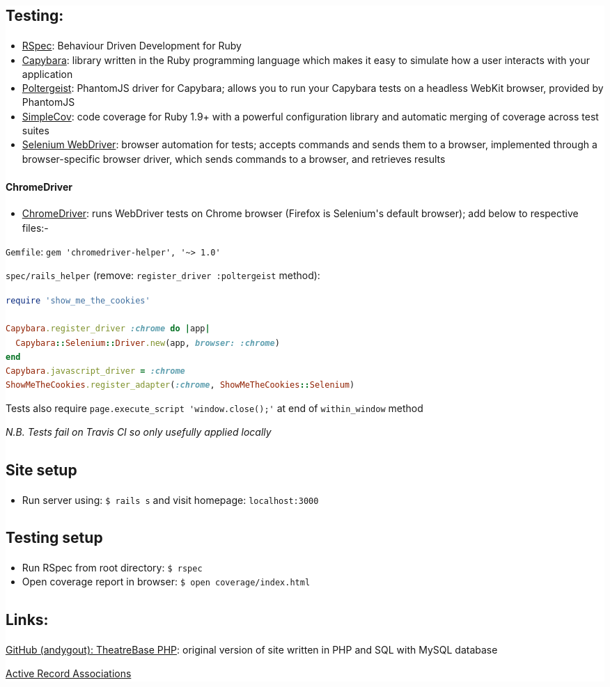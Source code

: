 
Testing:
-------

- [RSpec](http://rspec.info/): Behaviour Driven Development for Ruby
- [Capybara](https://github.com/jnicklas/capybara): library written in the Ruby programming language which makes it easy to simulate how a user interacts with your application
- [Poltergeist](https://github.com/teampoltergeist/poltergeist): PhantomJS driver for Capybara; allows you to run your Capybara tests on a headless WebKit browser, provided by PhantomJS
- [SimpleCov](https://github.com/colszowka/simplecov): code coverage for Ruby 1.9+ with a powerful configuration library and automatic merging of coverage across test suites
- [Selenium WebDriver](http://www.seleniumhq.org/projects/webdriver/): browser automation for tests; accepts commands and sends them to a browser, implemented through a browser-specific browser driver, which sends commands to a browser, and retrieves results

#### ChromeDriver
- [ChromeDriver](https://sites.google.com/a/chromium.org/chromedriver/downloads): runs WebDriver tests on Chrome browser (Firefox is Selenium's default browser); add below to respective files:-

`Gemfile`:
`gem 'chromedriver-helper', '~> 1.0'`

`spec/rails_helper` (remove: `register_driver :poltergeist` method):
```ruby
require 'show_me_the_cookies'

Capybara.register_driver :chrome do |app|
  Capybara::Selenium::Driver.new(app, browser: :chrome)
end
Capybara.javascript_driver = :chrome
ShowMeTheCookies.register_adapter(:chrome, ShowMeTheCookies::Selenium)
```

Tests also require `page.execute_script 'window.close();'` at end of `within_window` method

*N.B. Tests fail on Travis CI so only usefully applied locally*


Site setup
-------

- Run server using: `$ rails s` and visit homepage: `localhost:3000`


Testing setup
-------

- Run RSpec from root directory: `$ rspec`
- Open coverage report in browser: `$ open coverage/index.html`


Links:
-------

[GitHub (andygout): TheatreBase PHP](https://github.com/andygout/theatrebase_php): original version of site written in PHP and SQL with MySQL database

[Active Record Associations](http://guides.rubyonrails.org/association_basics.html)
